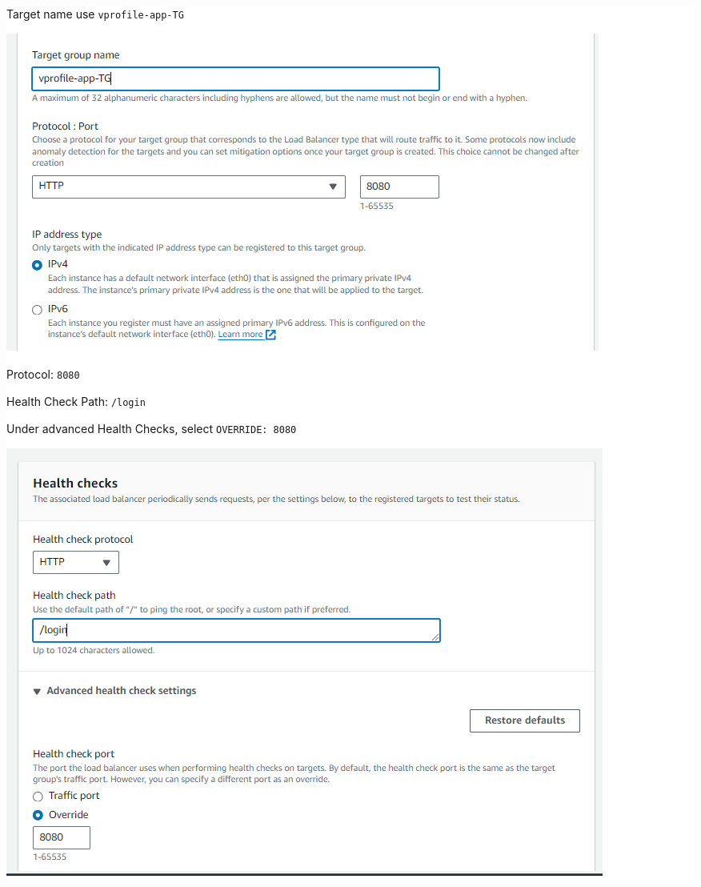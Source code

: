 Target name use `vprofile-app-TG`

![insert](./image/loadbalancers&DNS--02.PNG)

Protocol: `8080`

Health Check Path: `/login`

Under advanced Health Checks, select `OVERRIDE: 8080`

![insert](./image/loadbalancers&DNS--03.PNG)
